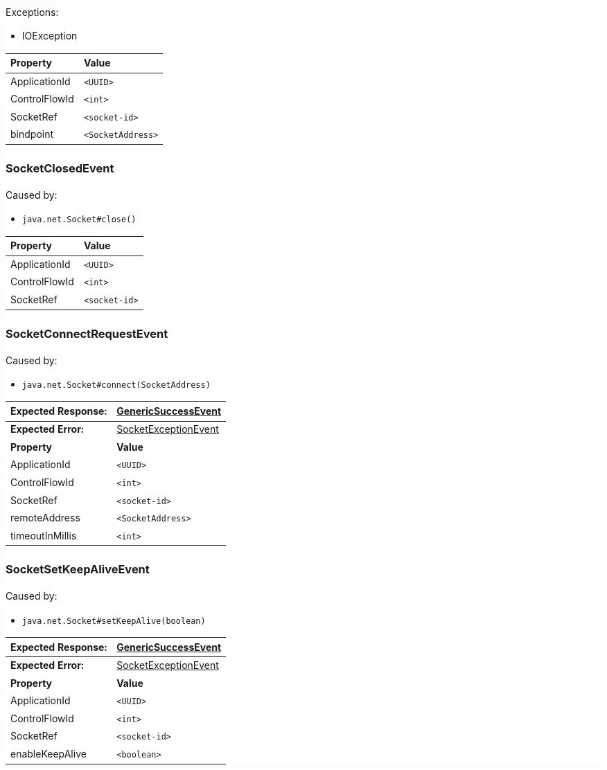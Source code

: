 Exceptions:
  * IOException

| **Property** | **Value** |
|:-------------|:----------|
| ApplicationId | `<UUID>`  |
| ControlFlowId | `<int>`   |
| SocketRef    | `<socket-id>` |
| bindpoint    | `<SocketAddress>` |

### SocketClosedEvent ###

Caused by:
  * `java.net.Socket#close()`

| **Property** | **Value** |
|:-------------|:----------|
| ApplicationId | `<UUID>`  |
| ControlFlowId | `<int>`   |
| SocketRef    | `<socket-id>` |

### SocketConnectRequestEvent ###

Caused by:
  * `java.net.Socket#connect(SocketAddress)`

| **Expected Response:** | [GenericSuccessEvent](#GenericSuccessEvent.md) |
|:-----------------------|:-----------------------------------------------|
| **Expected Error:**    | [SocketExceptionEvent](#SocketExceptionEvent.md) |
| **Property**           | **Value**                                      |
| ApplicationId          | `<UUID>`                                       |
| ControlFlowId          | `<int>`                                        |
| SocketRef              | `<socket-id>`                                  |
| remoteAddress          | `<SocketAddress>`                              |
| timeoutInMillis        | `<int>`                                        |

### SocketSetKeepAliveEvent ###

Caused by:
  * `java.net.Socket#setKeepAlive(boolean)`

| **Expected Response:** | [GenericSuccessEvent](#GenericSuccessEvent.md) |
|:-----------------------|:-----------------------------------------------|
| **Expected Error:**    | [SocketExceptionEvent](#SocketExceptionEvent.md) |
| **Property**           | **Value**                                      |
| ApplicationId          | `<UUID>`                                       |
| ControlFlowId          | `<int>`                                        |
| SocketRef              | `<socket-id>`                                  |
| enableKeepAlive        | `<boolean>`                                    |
